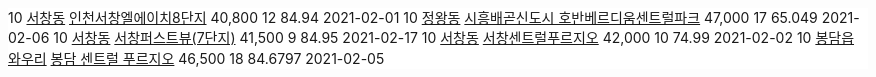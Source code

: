   <tr>
    <td>10</td>
    <td><a href="/실거래가/2021/06/12/28200.html">서창동</a></td>
    <td style="font-weight: bold;"><a href="https://search.naver.com/search.naver?query=서창동 인천서창엘에이치8단지">인천서창엘에이치8단지</a></td>
    <td>40,800</td>
    <td>12</td>
    <td>84.94</td>
    <td>2021-02-01</td>
  </tr>

  <tr>
    <td>10</td>
    <td><a href="/실거래가/2021/06/12/41390.html">정왕동</a></td>
    <td style="font-weight: bold;"><a href="https://search.naver.com/search.naver?query=정왕동 시흥배곧신도시 호반베르디움센트럴파크">시흥배곧신도시 호반베르디움센트럴파크</a></td>
    <td>47,000</td>
    <td>17</td>
    <td>65.049</td>
    <td>2021-02-06</td>
  </tr>

  <tr>
    <td>10</td>
    <td><a href="/실거래가/2021/06/12/28200.html">서창동</a></td>
    <td style="font-weight: bold;"><a href="https://search.naver.com/search.naver?query=서창동 서창퍼스트뷰(7단지)">서창퍼스트뷰(7단지)</a></td>
    <td>41,500</td>
    <td>9</td>
    <td>84.95</td>
    <td>2021-02-17</td>
  </tr>

  <tr>
    <td>10</td>
    <td><a href="/실거래가/2021/06/12/28200.html">서창동</a></td>
    <td style="font-weight: bold;"><a href="https://search.naver.com/search.naver?query=서창동 서창센트럴푸르지오">서창센트럴푸르지오</a></td>
    <td>42,000</td>
    <td>10</td>
    <td>74.99</td>
    <td>2021-02-02</td>
  </tr>

  <tr>
    <td>10</td>
    <td><a href="/실거래가/2021/06/12/41590.html">봉담읍 와우리</a></td>
    <td style="font-weight: bold;"><a href="https://search.naver.com/search.naver?query=봉담읍 와우리 봉담 센트럴 푸르지오">봉담 센트럴 푸르지오</a></td>
    <td>46,500</td>
    <td>18</td>
    <td>84.6797</td>
    <td>2021-02-05</td>
  </tr>
